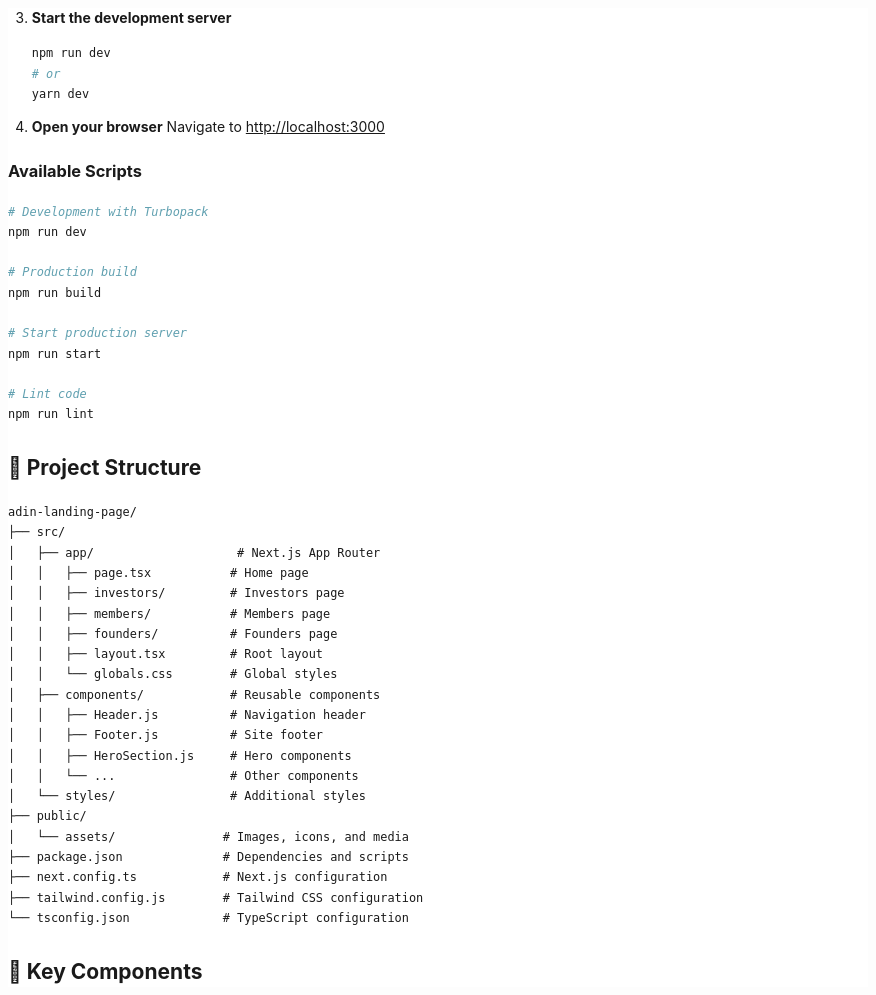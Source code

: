3. **Start the development server**
   ```bash
   npm run dev
   # or
   yarn dev
   ```

4. **Open your browser**
   Navigate to [http://localhost:3000](http://localhost:3000)

### Available Scripts

```bash
# Development with Turbopack
npm run dev

# Production build
npm run build

# Start production server
npm run start

# Lint code
npm run lint
```

## 📁 Project Structure

```
adin-landing-page/
├── src/
│   ├── app/                    # Next.js App Router
│   │   ├── page.tsx           # Home page
│   │   ├── investors/         # Investors page
│   │   ├── members/           # Members page
│   │   ├── founders/          # Founders page
│   │   ├── layout.tsx         # Root layout
│   │   └── globals.css        # Global styles
│   ├── components/            # Reusable components
│   │   ├── Header.js          # Navigation header
│   │   ├── Footer.js          # Site footer
│   │   ├── HeroSection.js     # Hero components
│   │   └── ...                # Other components
│   └── styles/                # Additional styles
├── public/
│   └── assets/               # Images, icons, and media
├── package.json              # Dependencies and scripts
├── next.config.ts            # Next.js configuration
├── tailwind.config.js        # Tailwind CSS configuration
└── tsconfig.json             # TypeScript configuration
```

## 🎯 Key Components
